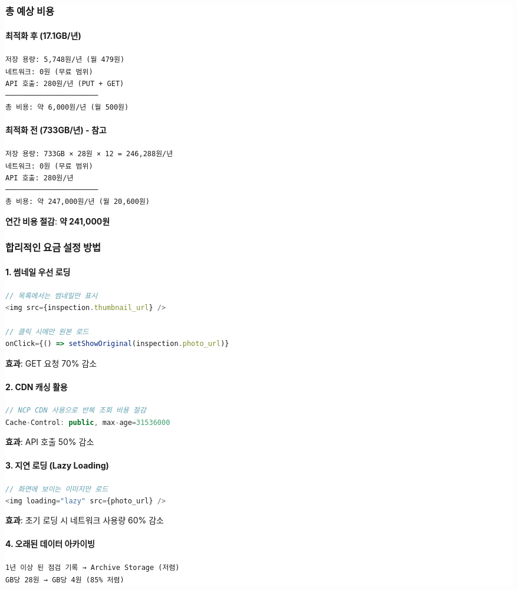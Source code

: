 ### 총 예상 비용

#### 최적화 후 (17.1GB/년)
```
저장 용량: 5,748원/년 (월 479원)
네트워크: 0원 (무료 범위)
API 호출: 280원/년 (PUT + GET)
──────────────────────
총 비용: 약 6,000원/년 (월 500원)
```

#### 최적화 전 (733GB/년) - 참고
```
저장 용량: 733GB × 28원 × 12 = 246,288원/년
네트워크: 0원 (무료 범위)
API 호출: 280원/년
──────────────────────
총 비용: 약 247,000원/년 (월 20,600원)
```

**연간 비용 절감**: **약 241,000원**

### 합리적인 요금 설정 방법

#### 1. 썸네일 우선 로딩
```typescript
// 목록에서는 썸네일만 표시
<img src={inspection.thumbnail_url} />

// 클릭 시에만 원본 로드
onClick={() => setShowOriginal(inspection.photo_url)}
```
**효과**: GET 요청 70% 감소

#### 2. CDN 캐싱 활용
```typescript
// NCP CDN 사용으로 반복 조회 비용 절감
Cache-Control: public, max-age=31536000
```
**효과**: API 호출 50% 감소

#### 3. 지연 로딩 (Lazy Loading)
```typescript
// 화면에 보이는 이미지만 로드
<img loading="lazy" src={photo_url} />
```
**효과**: 초기 로딩 시 네트워크 사용량 60% 감소

#### 4. 오래된 데이터 아카이빙
```
1년 이상 된 점검 기록 → Archive Storage (저렴)
GB당 28원 → GB당 4원 (85% 저렴)
```

